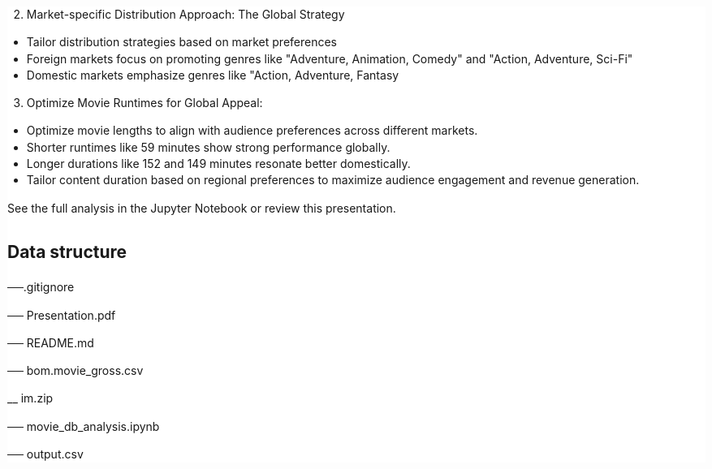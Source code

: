2.  Market-specific Distribution Approach: The Global Strategy
- Tailor distribution strategies based on market preferences 
- Foreign markets  focus on promoting genres like "Adventure, Animation, Comedy" and "Action, Adventure, Sci-Fi" 
- Domestic markets emphasize genres like "Action, Adventure, Fantasy

3. Optimize Movie Runtimes for Global Appeal:
- Optimize movie lengths to align with audience preferences across different markets. 
- Shorter runtimes like 59 minutes show strong performance globally.
- Longer durations like 152 and 149 minutes resonate better domestically. 
- Tailor content duration based on regional preferences to maximize audience engagement and revenue generation.

See the full analysis in the Jupyter Notebook or review this presentation.

## Data structure
──.gitignore 

── Presentation.pdf

── README.md

── bom.movie_gross.csv

__ im.zip

── movie_db_analysis.ipynb

── output.csv
